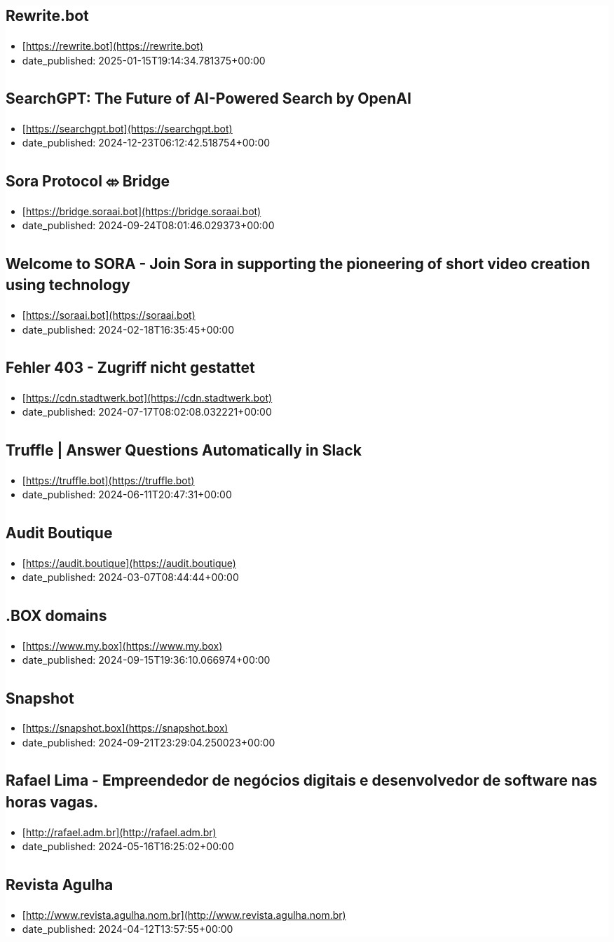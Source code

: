  ## Rewrite.bot
 - [https://rewrite.bot](https://rewrite.bot)
 - date_published: 2025-01-15T19:14:34.781375+00:00

 ## SearchGPT: The Future of AI-Powered Search by OpenAI
 - [https://searchgpt.bot](https://searchgpt.bot)
 - date_published: 2024-12-23T06:12:42.518754+00:00

 ## Sora Protocol ⤄ Bridge
 - [https://bridge.soraai.bot](https://bridge.soraai.bot)
 - date_published: 2024-09-24T08:01:46.029373+00:00

 ## Welcome to SORA - Join Sora in supporting the pioneering of short video creation using technology
 - [https://soraai.bot](https://soraai.bot)
 - date_published: 2024-02-18T16:35:45+00:00

 ## Fehler 403 - Zugriff nicht gestattet
 - [https://cdn.stadtwerk.bot](https://cdn.stadtwerk.bot)
 - date_published: 2024-07-17T08:02:08.032221+00:00

 ## Truffle | Answer Questions Automatically in Slack
 - [https://truffle.bot](https://truffle.bot)
 - date_published: 2024-06-11T20:47:31+00:00

 ## Audit Boutique
 - [https://audit.boutique](https://audit.boutique)
 - date_published: 2024-03-07T08:44:44+00:00

 ## .BOX domains
 - [https://www.my.box](https://www.my.box)
 - date_published: 2024-09-15T19:36:10.066974+00:00

 ## Snapshot
 - [https://snapshot.box](https://snapshot.box)
 - date_published: 2024-09-21T23:29:04.250023+00:00

 ## Rafael Lima - Empreendedor de negócios digitais e desenvolvedor de software nas horas vagas.
 - [http://rafael.adm.br](http://rafael.adm.br)
 - date_published: 2024-05-16T16:25:02+00:00

 ## Revista Agulha
 - [http://www.revista.agulha.nom.br](http://www.revista.agulha.nom.br)
 - date_published: 2024-04-12T13:57:55+00:00
